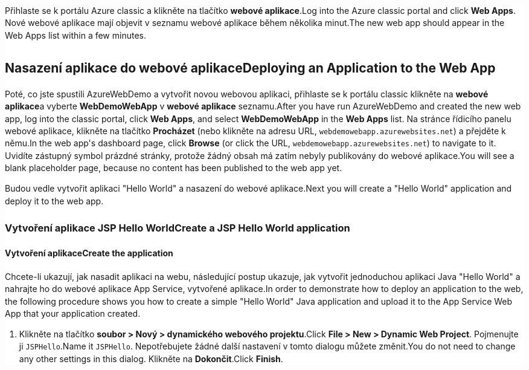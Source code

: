 <span data-ttu-id="70743-239">Přihlaste se k portálu Azure classic a klikněte na tlačítko **webové aplikace**.</span><span class="sxs-lookup"><span data-stu-id="70743-239">Log into the Azure classic portal and click **Web Apps**.</span></span> <span data-ttu-id="70743-240">Nové webové aplikace mají objevit v seznamu webové aplikace během několika minut.</span><span class="sxs-lookup"><span data-stu-id="70743-240">The new web app should appear in the Web Apps list within a few minutes.</span></span>

## <a name="deploying-an-application-to-the-web-app"></a><span data-ttu-id="70743-241">Nasazení aplikace do webové aplikace</span><span class="sxs-lookup"><span data-stu-id="70743-241">Deploying an Application to the Web App</span></span>
<span data-ttu-id="70743-242">Poté, co jste spustili AzureWebDemo a vytvořit novou webovou aplikaci, přihlaste se k portálu classic klikněte na **webové aplikace**a vyberte **WebDemoWebApp** v **webové aplikace** seznamu.</span><span class="sxs-lookup"><span data-stu-id="70743-242">After you have run AzureWebDemo and created the new web app, log into the classic portal, click **Web Apps**, and select **WebDemoWebApp** in the **Web Apps** list.</span></span> <span data-ttu-id="70743-243">Na stránce řídicího panelu webové aplikace, klikněte na tlačítko **Procházet** (nebo klikněte na adresu URL, `webdemowebapp.azurewebsites.net`) a přejděte k němu.</span><span class="sxs-lookup"><span data-stu-id="70743-243">In the web app's dashboard page, click **Browse** (or click the URL, `webdemowebapp.azurewebsites.net`) to navigate to it.</span></span> <span data-ttu-id="70743-244">Uvidíte zástupný symbol prázdné stránky, protože žádný obsah má zatím nebyly publikovány do webové aplikace.</span><span class="sxs-lookup"><span data-stu-id="70743-244">You will see a blank placeholder page, because no content has been published to the web app yet.</span></span>

<span data-ttu-id="70743-245">Budou vedle vytvořit aplikaci "Hello World" a nasazení do webové aplikace.</span><span class="sxs-lookup"><span data-stu-id="70743-245">Next you will create a "Hello World" application and deploy it to the web app.</span></span>

### <a name="create-a-jsp-hello-world-application"></a><span data-ttu-id="70743-246">Vytvoření aplikace JSP Hello World</span><span class="sxs-lookup"><span data-stu-id="70743-246">Create a JSP Hello World application</span></span>
#### <a name="create-the-application"></a><span data-ttu-id="70743-247">Vytvoření aplikace</span><span class="sxs-lookup"><span data-stu-id="70743-247">Create the application</span></span>
<span data-ttu-id="70743-248">Chcete-li ukazují, jak nasadit aplikaci na webu, následující postup ukazuje, jak vytvořit jednoduchou aplikaci Java "Hello World" a nahrajte ho do webové aplikace App Service, vytvořené aplikace.</span><span class="sxs-lookup"><span data-stu-id="70743-248">In order to demonstrate how to deploy an application to the web, the following procedure shows you how to create a simple "Hello World" Java application and upload it to the App Service Web App that your application created.</span></span>

1. <span data-ttu-id="70743-249">Klikněte na tlačítko **soubor > Nový > dynamického webového projektu**.</span><span class="sxs-lookup"><span data-stu-id="70743-249">Click **File > New > Dynamic Web Project**.</span></span> <span data-ttu-id="70743-250">Pojmenujte ji `JSPHello`.</span><span class="sxs-lookup"><span data-stu-id="70743-250">Name it `JSPHello`.</span></span> <span data-ttu-id="70743-251">Nepotřebujete žádné další nastavení v tomto dialogu můžete změnit.</span><span class="sxs-lookup"><span data-stu-id="70743-251">You do not need to change any other settings in this dialog.</span></span> <span data-ttu-id="70743-252">Klikněte na **Dokončit**.</span><span class="sxs-lookup"><span data-stu-id="70743-252">Click **Finish**.</span></span>
   